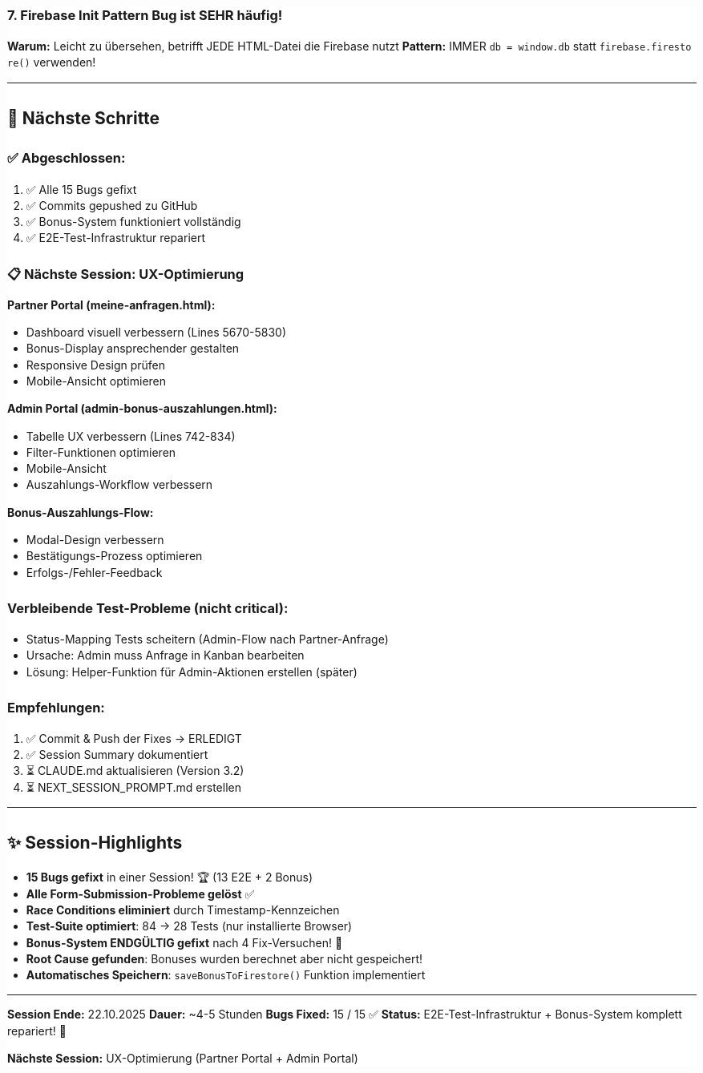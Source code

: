 ### 7. Firebase Init Pattern Bug ist SEHR häufig!
**Warum:** Leicht zu übersehen, betrifft JEDE HTML-Datei die Firebase nutzt
**Pattern:** IMMER `db = window.db` statt `firebase.firestore()` verwenden!

---

## 🚀 Nächste Schritte

### ✅ Abgeschlossen:
1. ✅ Alle 15 Bugs gefixt
2. ✅ Commits gepushed zu GitHub
3. ✅ Bonus-System funktioniert vollständig
4. ✅ E2E-Test-Infrastruktur repariert

### 📋 Nächste Session: UX-Optimierung

**Partner Portal (meine-anfragen.html):**
- Dashboard visuell verbessern (Lines 5670-5830)
- Bonus-Display ansprechender gestalten
- Responsive Design prüfen
- Mobile-Ansicht optimieren

**Admin Portal (admin-bonus-auszahlungen.html):**
- Tabelle UX verbessern (Lines 742-834)
- Filter-Funktionen optimieren
- Mobile-Ansicht
- Auszahlungs-Workflow verbessern

**Bonus-Auszahlungs-Flow:**
- Modal-Design verbessern
- Bestätigungs-Prozess optimieren
- Erfolgs-/Fehler-Feedback

### Verbleibende Test-Probleme (nicht critical):
- Status-Mapping Tests scheitern (Admin-Flow nach Partner-Anfrage)
- Ursache: Admin muss Anfrage in Kanban bearbeiten
- Lösung: Helper-Funktion für Admin-Aktionen erstellen (später)

### Empfehlungen:
1. ✅ Commit & Push der Fixes → ERLEDIGT
2. ✅ Session Summary dokumentiert
3. ⏳ CLAUDE.md aktualisieren (Version 3.2)
4. ⏳ NEXT_SESSION_PROMPT.md erstellen

---

## ✨ Session-Highlights

- **15 Bugs gefixt** in einer Session! 🏆 (13 E2E + 2 Bonus)
- **Alle Form-Submission-Probleme gelöst** ✅
- **Race Conditions eliminiert** durch Timestamp-Kennzeichen
- **Test-Suite optimiert**: 84 → 28 Tests (nur installierte Browser)
- **Bonus-System ENDGÜLTIG gefixt** nach 4 Fix-Versuchen! 🎉
- **Root Cause gefunden**: Bonuses wurden berechnet aber nicht gespeichert!
- **Automatisches Speichern**: `saveBonusToFirestore()` Funktion implementiert

---

**Session Ende:** 22.10.2025
**Dauer:** ~4-5 Stunden
**Bugs Fixed:** 15 / 15 ✅
**Status:** E2E-Test-Infrastruktur + Bonus-System komplett repariert! 🚀

**Nächste Session:** UX-Optimierung (Partner Portal + Admin Portal)
